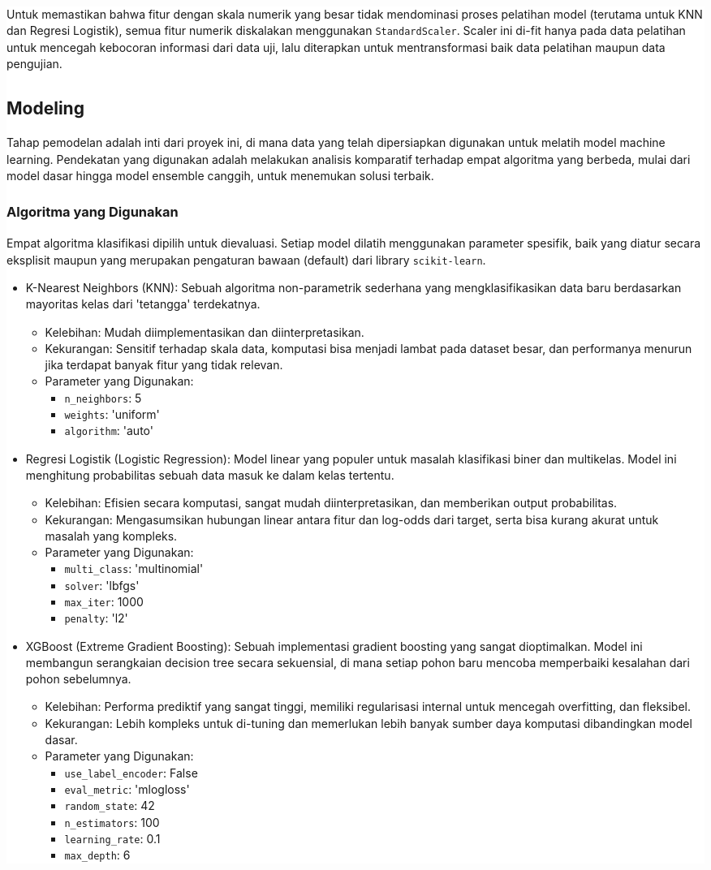 Untuk memastikan bahwa fitur dengan skala numerik yang besar tidak mendominasi proses pelatihan model (terutama untuk KNN dan Regresi Logistik), semua fitur numerik diskalakan menggunakan `StandardScaler`. Scaler ini di-fit hanya pada data pelatihan untuk mencegah kebocoran informasi dari data uji, lalu diterapkan untuk mentransformasi baik data pelatihan maupun data pengujian.

## Modeling

Tahap pemodelan adalah inti dari proyek ini, di mana data yang telah dipersiapkan digunakan untuk melatih model machine learning. Pendekatan yang digunakan adalah melakukan analisis komparatif terhadap empat algoritma yang berbeda, mulai dari model dasar hingga model ensemble canggih, untuk menemukan solusi terbaik.

### Algoritma yang Digunakan

Empat algoritma klasifikasi dipilih untuk dievaluasi. Setiap model dilatih menggunakan parameter spesifik, baik yang diatur secara eksplisit maupun yang merupakan pengaturan bawaan (default) dari library `scikit-learn`.

- K-Nearest Neighbors (KNN): Sebuah algoritma non-parametrik sederhana yang mengklasifikasikan data baru berdasarkan mayoritas kelas dari 'tetangga' terdekatnya.
    
    - Kelebihan: Mudah diimplementasikan dan diinterpretasikan.
    - Kekurangan: Sensitif terhadap skala data, komputasi bisa menjadi lambat pada dataset besar, dan performanya menurun jika terdapat banyak fitur yang tidak relevan.
    - Parameter yang Digunakan: 
        - `n_neighbors`: 5
        - `weights`: 'uniform' 
        - `algorithm`: 'auto'

- Regresi Logistik (Logistic Regression): Model linear yang populer untuk masalah klasifikasi biner dan multikelas. Model ini menghitung probabilitas sebuah data masuk ke dalam kelas tertentu.

    - Kelebihan: Efisien secara komputasi, sangat mudah diinterpretasikan, dan memberikan output probabilitas.
    - Kekurangan: Mengasumsikan hubungan linear antara fitur dan log-odds dari target, serta bisa kurang akurat untuk masalah yang kompleks.
    - Parameter yang Digunakan:
        - `multi_class`: 'multinomial'
        - `solver`: 'lbfgs'
        - `max_iter`: 1000
        - `penalty`: 'l2'

- XGBoost (Extreme Gradient Boosting): Sebuah implementasi gradient boosting yang sangat dioptimalkan. Model ini membangun serangkaian decision tree secara sekuensial, di mana setiap pohon baru mencoba memperbaiki kesalahan dari pohon sebelumnya.

    - Kelebihan: Performa prediktif yang sangat tinggi, memiliki regularisasi internal untuk mencegah overfitting, dan fleksibel.
    - Kekurangan: Lebih kompleks untuk di-tuning dan memerlukan lebih banyak sumber daya komputasi dibandingkan model dasar.
    - Parameter yang Digunakan:
        - `use_label_encoder`: False
        - `eval_metric`: 'mlogloss'
        - `random_state`: 42
        - `n_estimators`: 100
        - `learning_rate`: 0.1
        - `max_depth`: 6
